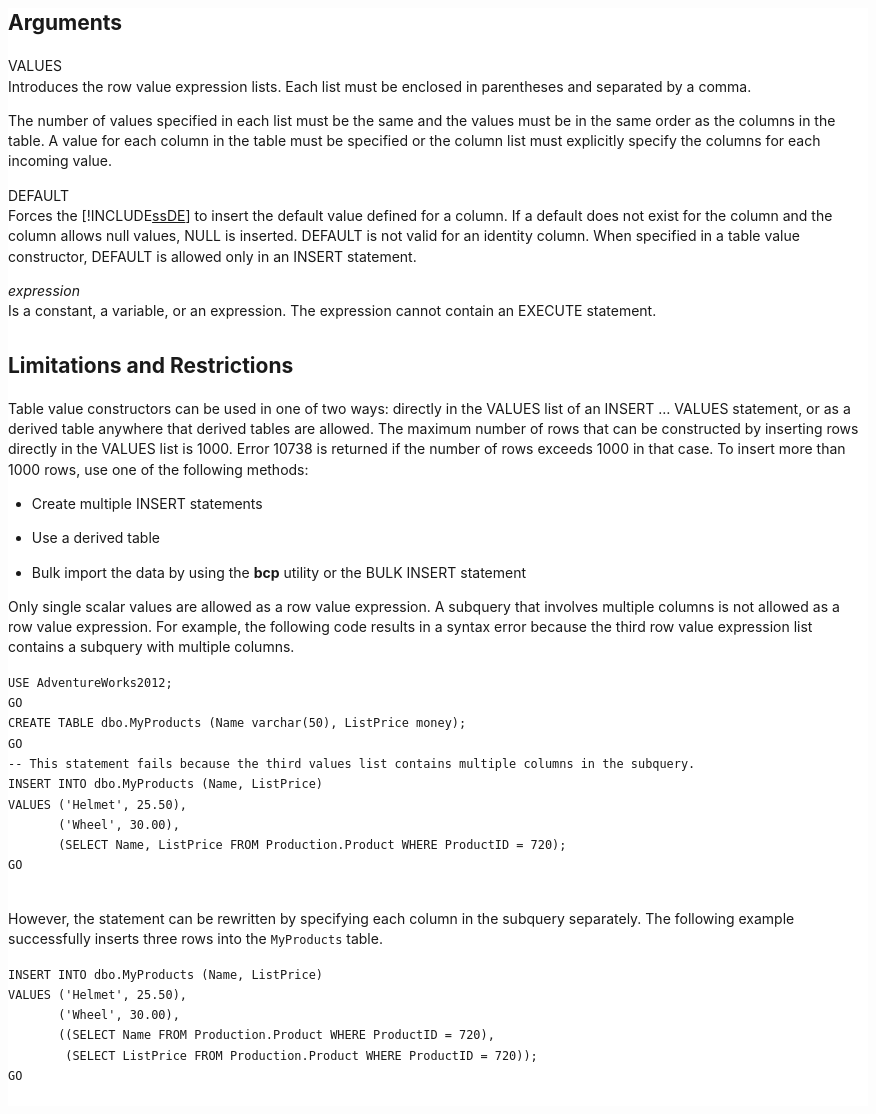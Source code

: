 ## Arguments  
 VALUES  
 Introduces the row value expression lists. Each list must be enclosed in parentheses and separated by a comma.  
  
 The number of values specified in each list must be the same and the values must be in the same order as the columns in the table. A value for each column in the table must be specified or the column list must explicitly specify the columns for each incoming value.  
  
 DEFAULT  
 Forces the [!INCLUDE[ssDE](../../includes/ssde-md.md)] to insert the default value defined for a column. If a default does not exist for the column and the column allows null values, NULL is inserted. DEFAULT is not valid for an identity column. When specified in a table value constructor, DEFAULT is allowed only in an INSERT statement.  
  
 *expression*  
 Is a constant, a variable, or an expression. The expression cannot contain an EXECUTE statement.  
  
## Limitations and Restrictions  
 Table value constructors can be used in one of two ways: directly in the VALUES list of an INSERT … VALUES statement, or as a derived table anywhere that derived tables are allowed. The maximum number of rows that can be constructed by inserting rows directly in the VALUES list is 1000. Error 10738 is returned if the number of rows exceeds 1000 in that case. To insert more than 1000 rows, use one of the following methods:  
  
-   Create multiple INSERT statements  
  
-   Use a derived table  
  
-   Bulk import the data by using the **bcp** utility or the BULK INSERT statement  
  
 Only single scalar values are allowed as a row value expression. A subquery that involves multiple columns is not allowed as a row value expression. For example, the following code results in a syntax error because the third row value expression list contains a subquery with multiple columns.  
  
```  
USE AdventureWorks2012;  
GO  
CREATE TABLE dbo.MyProducts (Name varchar(50), ListPrice money);  
GO  
-- This statement fails because the third values list contains multiple columns in the subquery.  
INSERT INTO dbo.MyProducts (Name, ListPrice)  
VALUES ('Helmet', 25.50),  
       ('Wheel', 30.00),  
       (SELECT Name, ListPrice FROM Production.Product WHERE ProductID = 720);  
GO  
  
```  
  
 However, the statement can be rewritten by specifying each column in the subquery separately. The following example successfully inserts three rows into the `MyProducts` table.  
  
```  
INSERT INTO dbo.MyProducts (Name, ListPrice)  
VALUES ('Helmet', 25.50),  
       ('Wheel', 30.00),  
       ((SELECT Name FROM Production.Product WHERE ProductID = 720),  
        (SELECT ListPrice FROM Production.Product WHERE ProductID = 720));  
GO  
  
```  
  